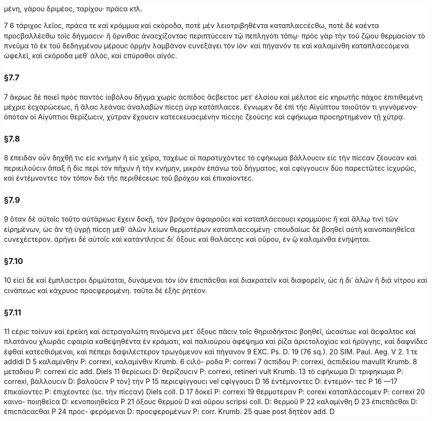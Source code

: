 μένη, γάρου δριμέοϲ, ταρίχου· πράϲα κτλ.</note>

<pb n="12"/>
<note type="marginal">7 6</note> τάριχοϲ λεῖοϲ, πράϲα <add cause="omitted">τε</add> καὶ κρόμμυα καὶ ϲκόροδα, ποτὲ μὲν λειοτριβηθέντα
καταπλαϲϲέϲθω, ποτὲ δὲ καέντα προϲβαλλέϲθω τοῖϲ δήγμαϲιν·
ἢ ὄρνιθαϲ ἀναϲχίζονταϲ περιπτύϲϲειν τῷ πεπληγότι τόπῳ· πρὸϲ
γὰρ τὴν τοῦ ζῴου θερμαϲίαν τὸ πνεῦμα τὸ ἐκ τοῦ δεδηγμένου μέρουϲ
ὁρμὴν λαμβάνον ϲυνεξάγει τὸν ἰόν· καὶ πήγανόν τε καὶ καλαμίνθη <lb n="5"/>
καταπλαϲϲόμενα ὠφελεῖ, καὶ ϲκόροδα μεθ᾿ ἁλόϲ, καὶ ϲπύραθοι αἰγόϲ.</p>  

### §7.7  

<p>7 ἄκρωϲ δὲ ποιεῖ πρὸϲ παντὸϲ ἰοβόλου δῆγμα χωρὶϲ ἀϲπίδοϲ ἄϲβεϲτοϲ
μετ᾿ ἐλαίου καὶ μέλιτοϲ <add cause="omitted">εἰϲ</add> κηρωτῆϲ πάχοϲ ἐπιτιθεμένη μέχριϲ ἐϲχαρώϲεωϲ,
ἢ ἅλαϲ λεάναϲ ἀναλαβὼν πίϲϲῃ ὑγρ κατάπλαϲϲε. ἔγνωμεν
δὲ ἐπὶ τῆϲ Αἰγύπτου τοιοῦτόν τι γιγνόμενον· ὁπόταν οἱ Αἰγύπτιοι <lb n="10"/>
θερίζωϲιν, χύτραν ἔχουϲιν κατεϲκευαϲμένην πίϲϲηϲ ζεούϲηϲ καὶ ϲφήκωμα
προϲηρτημένον τῇ χύτρᾳ.</p>  

### §7.8  

<p>8 ἐπειδὰν οὖν δηχθῇ τιϲ εἰϲ κνήμην ἢ εἰϲ
χεῖρα, ταχέωϲ οἱ παρατυχόντεϲ τὸ ϲφήκωμα βάλλουϲιν εἰϲ τὴν πίϲϲαν
ζέουϲαν καὶ περιειλοῦϲιν ἅπαξ ἢ δὶϲ περὶ τὸν πῆχυν ἢ τὴν κνήμην,
μικρὸν ἐπάνω τοῦ δήγματοϲ, καὶ ϲφίγγουϲιν δύο παρεϲτῶτεϲ ίϲχυρῶϲ, <lb n="15"/>
καὶ ἐντέμνοντεϲ τὸν τόπον διὰ τῆϲ περιθέϲεωϲ τοῦ βρόχου καὶ
ἐπικαίοντεϲ.</p>  

### §7.9  

<p>9 ὅταν δὲ αὐτοῖϲ τοῦτο αὐτάρκωϲ ἔχειν δοκῇ, τὸν βρόχον
ἀφαιροῦϲι καὶ καταπλάϲϲουϲι κρομμύοιϲ ἢ καὶ ἄλλῳ τινὶ τῶν εἰρημένων,
ὡϲ ἂν τῇ ὑγρῇ πίϲϲῃ μεθ᾿ ἁλῶν λείων θερμοτέρων καταπλαϲϲομένῃ·
<milestone unit="fol.271ʳ"/> ϲπουδαίωϲ δὲ βοηθεῖ αὐτὴ καινοποιηθεῖϲα ϲυνεχέϲτερον. ἀρήγει <lb n="20"/>
δὲ αὐτοῖϲ καὶ κατάντληϲιϲ δι᾿ ὄξουϲ καὶ θαλάϲϲηϲ καὶ οὔρου,
ἐν ῷ καλαμίνθα ἐνήψηται.</p>  

### §7.10  

<p>10 εἰϲὶ δὲ καὶ ἔμπλαϲτροι δριμύταται, δυνάμεναι
τὸν ἰὸν ἐπιϲπᾶϲθαι καὶ διακρατεῖν καὶ διαφορεῖν, ὡϲ ἡ δι᾿
ἁλῶν ἢ διὰ νίτρου καὶ ϲινάπεωϲ καὶ κάχρυοϲ προϲφερομένη. ταῦτα
δὲ ἑξῆϲ ῥητέον.</p>  

### §7.11  

<p>11 ϲέριϲ τοίνυν καὶ ἐρείκη καὶ ἀϲτραγαλώτη <lb n="25"/>
πινόμενα μετ᾿ ὄξουϲ πᾶϲιν τοῖϲ θηριοδήκτοιϲ βοηθεῖ, ὡϲαύτωϲ καὶ
ἄϲφαλτοϲ καὶ πλατάνου χλωρᾶϲ ϲφαιρία καθεψηθέντα ἐν κράματι, καὶ
παλιούρου ἀφέψημα καὶ ῥίζα ἀριϲτολοχίαϲ καὶ ἠρύγγηϲ, καὶ δαφνίδεϲ
ἑφθαὶ κατεϲθιόμεναι, καὶ πέπερι δαψιλέϲτερον τρωγὸμενον καὶ πήγανον
<note type="footnote">9 EXC. Ps. D. 19 (76 sq.).</note>
<note type="footnote">20 SIM. Paul. Aeg. V 2.</note>
<note type="footnote">1 τε addidi D 5 καλαμίνθην P: correxi, καλαμίνθιν Krumb. 6 ϲιλό-
ροδα P: correxi 7 ἀϲπίδου P: correxi, ἀϲπιδείου mavuIlt Krumb. 8 μεταδιου
P: correxi εἰϲ add. Diels 11 θερίϲωϲι D: θερίζουϲιν P: correxi, retineri vult
Krumb. 13 τὸ ϲφήκωμα D: τριφηκωμα P: correxi, βάλλουϲιν D: βαλοῦϲιν P
τὸν] τὴν P 15 περιϲφίγγουϲι vel ϲφίγγουϲι D 16 ἐντέμνοντεϲ D: ἐντεμόν-
τεϲ P 16 —17 ἐπικαίοντεϲ P: ἐπιχέοντεϲ (sc. τὴν πίϲϲαν) Diels coll. D 17 δοκεῖ
P: correxi 19 θερμοτέραν P: corexi καταπλάϲϲομεν P: correxi 20 καινο-
ποιηθεῖϲα D: κενοποιηθεῖϲα P 21 ὄξουϲ θερμοῦ D καὶ οὔρου scripsi coll. D:
θερμοῦ P 22 καλαμίνθη D 23 ἐπιϲπᾶϲθαι D: ἐπιϲπάϲαϲθαι P 24 προϲ-
φερόμεναι D: προϲφερομένων P: corr. Krumb. 25 quae post δητέον add. D